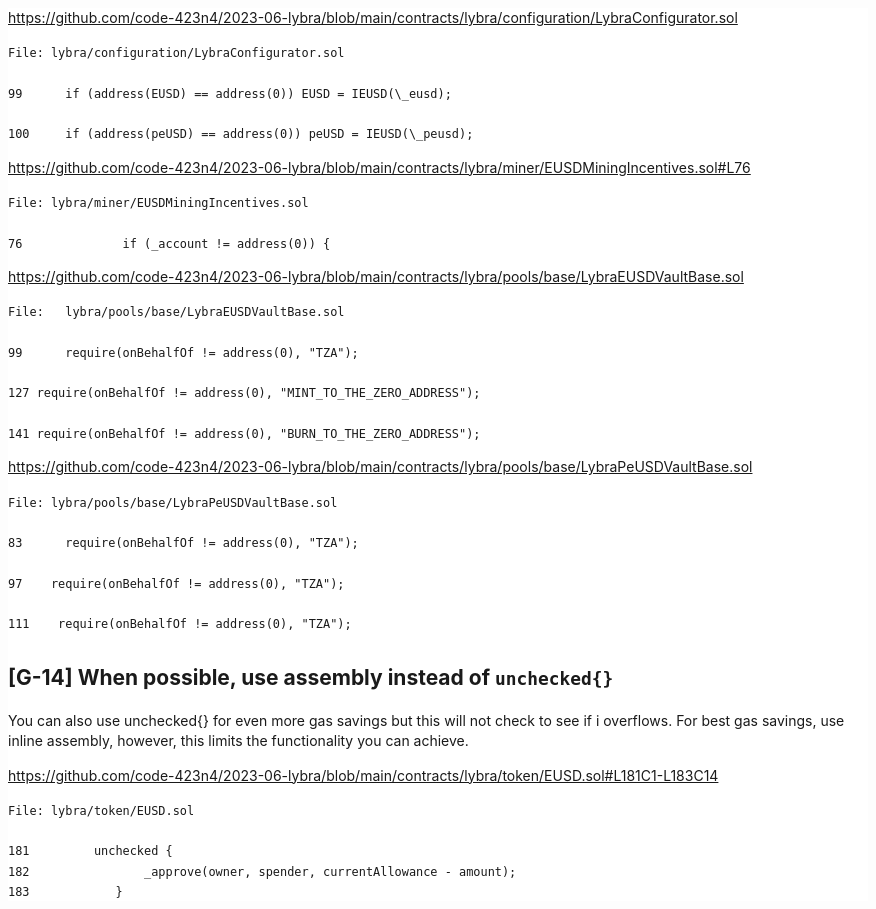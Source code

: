 https://github.com/code-423n4/2023-06-lybra/blob/main/contracts/lybra/configuration/LybraConfigurator.sol

```solidity
File: lybra/configuration/LybraConfigurator.sol

99      if (address(EUSD) == address(0)) EUSD = IEUSD(\_eusd);

100     if (address(peUSD) == address(0)) peUSD = IEUSD(\_peusd);
```

https://github.com/code-423n4/2023-06-lybra/blob/main/contracts/lybra/miner/EUSDMiningIncentives.sol#L76

```solidity
File: lybra/miner/EUSDMiningIncentives.sol

76              if (_account != address(0)) {
```

https://github.com/code-423n4/2023-06-lybra/blob/main/contracts/lybra/pools/base/LybraEUSDVaultBase.sol

```solidity
File:   lybra/pools/base/LybraEUSDVaultBase.sol

99      require(onBehalfOf != address(0), "TZA");

127 require(onBehalfOf != address(0), "MINT_TO_THE_ZERO_ADDRESS");

141 require(onBehalfOf != address(0), "BURN_TO_THE_ZERO_ADDRESS");

```

https://github.com/code-423n4/2023-06-lybra/blob/main/contracts/lybra/pools/base/LybraPeUSDVaultBase.sol

```solidity
File: lybra/pools/base/LybraPeUSDVaultBase.sol

83      require(onBehalfOf != address(0), "TZA");

97    require(onBehalfOf != address(0), "TZA");

111    require(onBehalfOf != address(0), "TZA");
```

## [G-14] When possible, use assembly instead of `unchecked{}`

You can also use unchecked{} for even more gas savings but this will not check to see if i overflows. For best gas savings, use inline assembly, however, this limits the functionality you can achieve.

https://github.com/code-423n4/2023-06-lybra/blob/main/contracts/lybra/token/EUSD.sol#L181C1-L183C14

```solidity
File: lybra/token/EUSD.sol

181         unchecked {
182                _approve(owner, spender, currentAllowance - amount);
183            }

```
